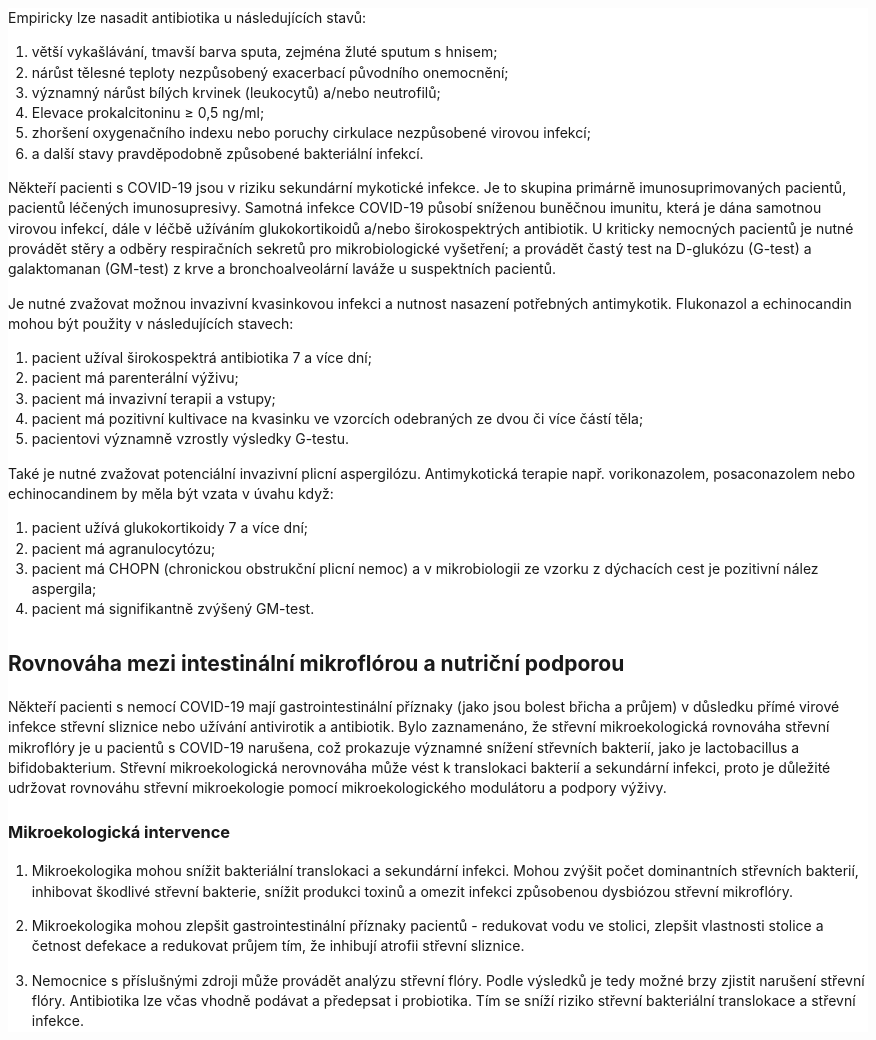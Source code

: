 Empiricky lze nasadit antibiotika u následujících stavů: 

1. větší vykašlávání, tmavší barva sputa, zejména žluté sputum s hnisem; 
2. nárůst tělesné teploty nezpůsobený exacerbací původního onemocnění; 
3. významný nárůst bílých krvinek \(leukocytů\) a/nebo neutrofilů; 
4. Elevace prokalcitoninu ≥ 0,5 ng/ml; 
5. zhoršení oxygenačního indexu nebo poruchy cirkulace nezpůsobené virovou infekcí; 
6. a další stavy pravděpodobně způsobené bakteriální infekcí.

Někteří pacienti s COVID-19 jsou v riziku sekundární mykotické infekce. Je to skupina primárně imunosuprimovaných pacientů, pacientů léčených imunosupresivy. Samotná infekce COVID-19 působí sníženou buněčnou imunitu, která je dána samotnou virovou infekcí, dále v léčbě užíváním glukokortikoidů a/nebo širokospektrých antibiotik. U kriticky nemocných pacientů je nutné provádět stěry a odběry respiračních sekretů pro mikrobiologické vyšetření; a provádět častý test na D-glukózu \(G-test\) a galaktomanan \(GM-test\) z krve a bronchoalveolární laváže u suspektních pacientů.

Je nutné zvažovat možnou invazivní kvasinkovou infekci a nutnost nasazení potřebných antimykotik. Flukonazol a echinocandin mohou být použity v následujících stavech: 

1. pacient užíval širokospektrá antibiotika 7 a více dní; 
2. pacient má parenterální výživu; 
3. pacient má invazivní terapii a vstupy; 
4. pacient má pozitivní kultivace na kvasinku ve vzorcích odebraných ze dvou či více částí těla; 
5. pacientovi významně vzrostly výsledky G-testu.

Také je nutné zvažovat potenciální invazivní plicní aspergilózu. Antimykotická terapie např. vorikonazolem, posaconazolem nebo echinocandinem by měla být vzata v úvahu když: 

1. pacient užívá glukokortikoidy 7 a více dní; 
2. pacient má agranulocytózu; 
3. pacient má CHOPN \(chronickou obstrukční plicní nemoc\) a v mikrobiologii ze vzorku z dýchacích cest je pozitivní nález aspergila; 
4. pacient má signifikantně zvýšený GM-test.

## Rovnováha mezi intestinální mikroflórou a nutriční podporou

Někteří pacienti s nemocí COVID-19 mají gastrointestinální příznaky \(jako jsou bolest břicha a průjem\) v důsledku přímé virové infekce střevní sliznice nebo užívání antivirotik a antibiotik. Bylo zaznamenáno, že střevní mikroekologická rovnováha střevní mikroflóry je u pacientů s COVID-19 narušena, což prokazuje významné snížení střevních bakterií, jako je lactobacillus a bifidobakterium. Střevní mikroekologická nerovnováha může vést k translokaci bakterií a sekundární infekci, proto je důležité udržovat rovnováhu střevní mikroekologie pomocí mikroekologického modulátoru a podpory výživy.

### Mikroekologická intervence

1. Mikroekologika mohou snížit bakteriální translokaci a sekundární infekci. Mohou zvýšit počet dominantních střevních bakterií, inhibovat škodlivé střevní bakterie, snížit produkci toxinů a omezit infekci způsobenou dysbiózou střevní mikroflóry.

2. Mikroekologika mohou zlepšit gastrointestinální příznaky pacientů - redukovat vodu ve stolici, zlepšit vlastnosti stolice a četnost defekace a redukovat průjem tím, že inhibují atrofii střevní sliznice.

3. Nemocnice s příslušnými zdroji může provádět analýzu střevní flóry. Podle výsledků je tedy možné brzy zjistit narušení střevní flóry. Antibiotika lze včas vhodně podávat a předepsat i probiotika. Tím se sníží riziko střevní bakteriální translokace a střevní infekce.
